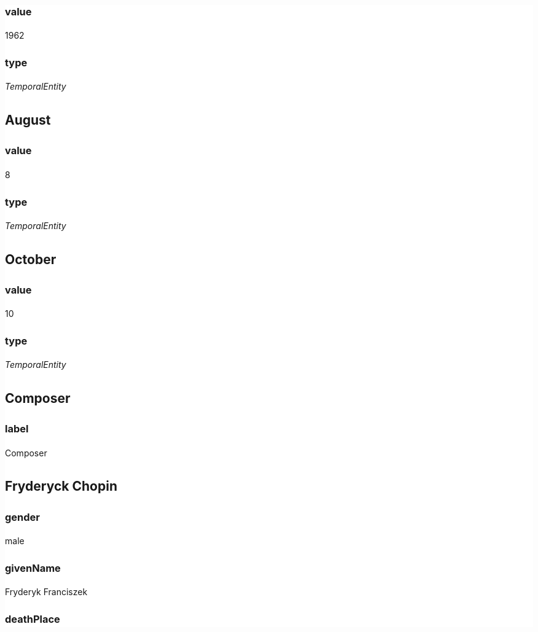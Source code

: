 ### value


1962

### type


*TemporalEntity*

## August

### value


8

### type


*TemporalEntity*

## October

### value


10

### type


*TemporalEntity*

## Composer

### label


Composer

## Fryderyck Chopin

### gender


male

### givenName


Fryderyk Franciszek

### deathPlace
